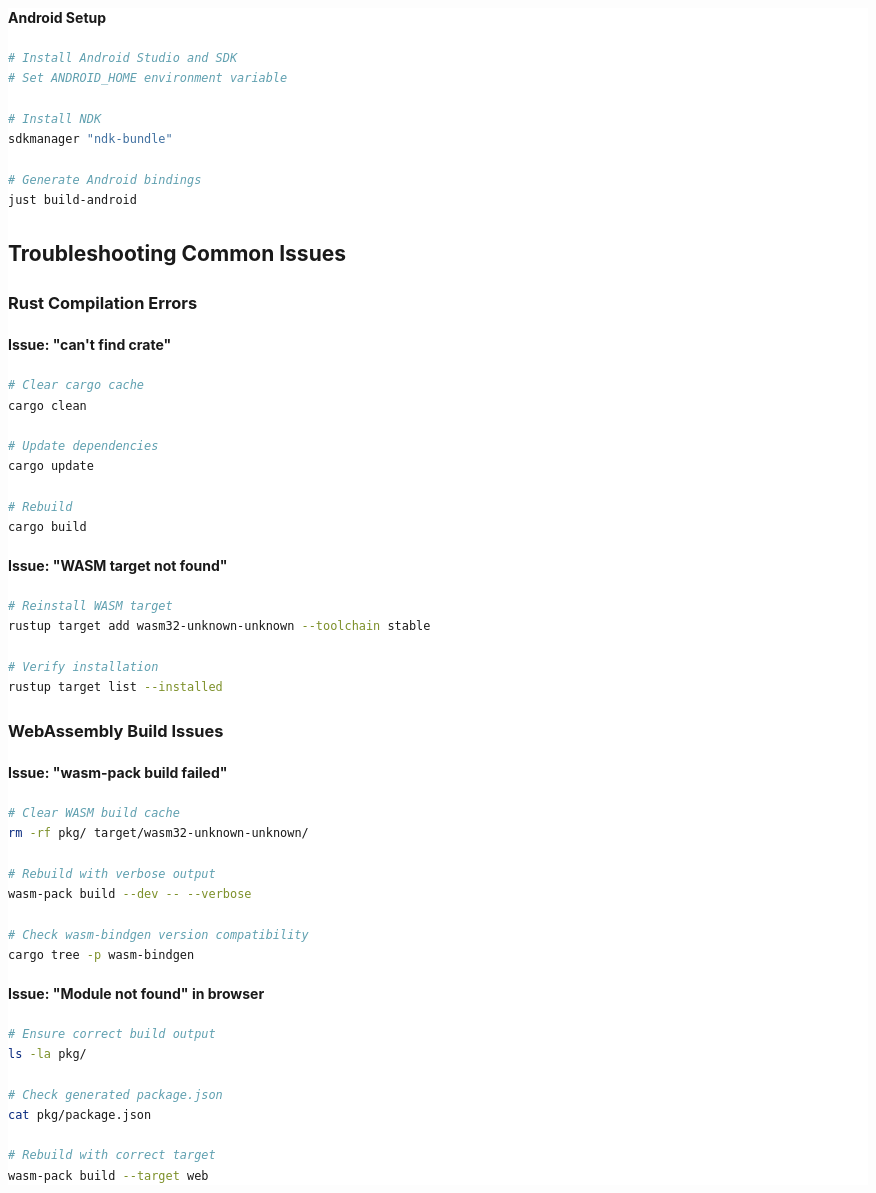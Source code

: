#### Android Setup
```bash
# Install Android Studio and SDK
# Set ANDROID_HOME environment variable

# Install NDK
sdkmanager "ndk-bundle"

# Generate Android bindings
just build-android
```

## Troubleshooting Common Issues

### Rust Compilation Errors

#### Issue: "can't find crate"
```bash
# Clear cargo cache
cargo clean

# Update dependencies
cargo update

# Rebuild
cargo build
```

#### Issue: "WASM target not found"
```bash
# Reinstall WASM target
rustup target add wasm32-unknown-unknown --toolchain stable

# Verify installation
rustup target list --installed
```

### WebAssembly Build Issues

#### Issue: "wasm-pack build failed"
```bash
# Clear WASM build cache
rm -rf pkg/ target/wasm32-unknown-unknown/

# Rebuild with verbose output
wasm-pack build --dev -- --verbose

# Check wasm-bindgen version compatibility
cargo tree -p wasm-bindgen
```

#### Issue: "Module not found" in browser
```bash
# Ensure correct build output
ls -la pkg/

# Check generated package.json
cat pkg/package.json

# Rebuild with correct target
wasm-pack build --target web
```
